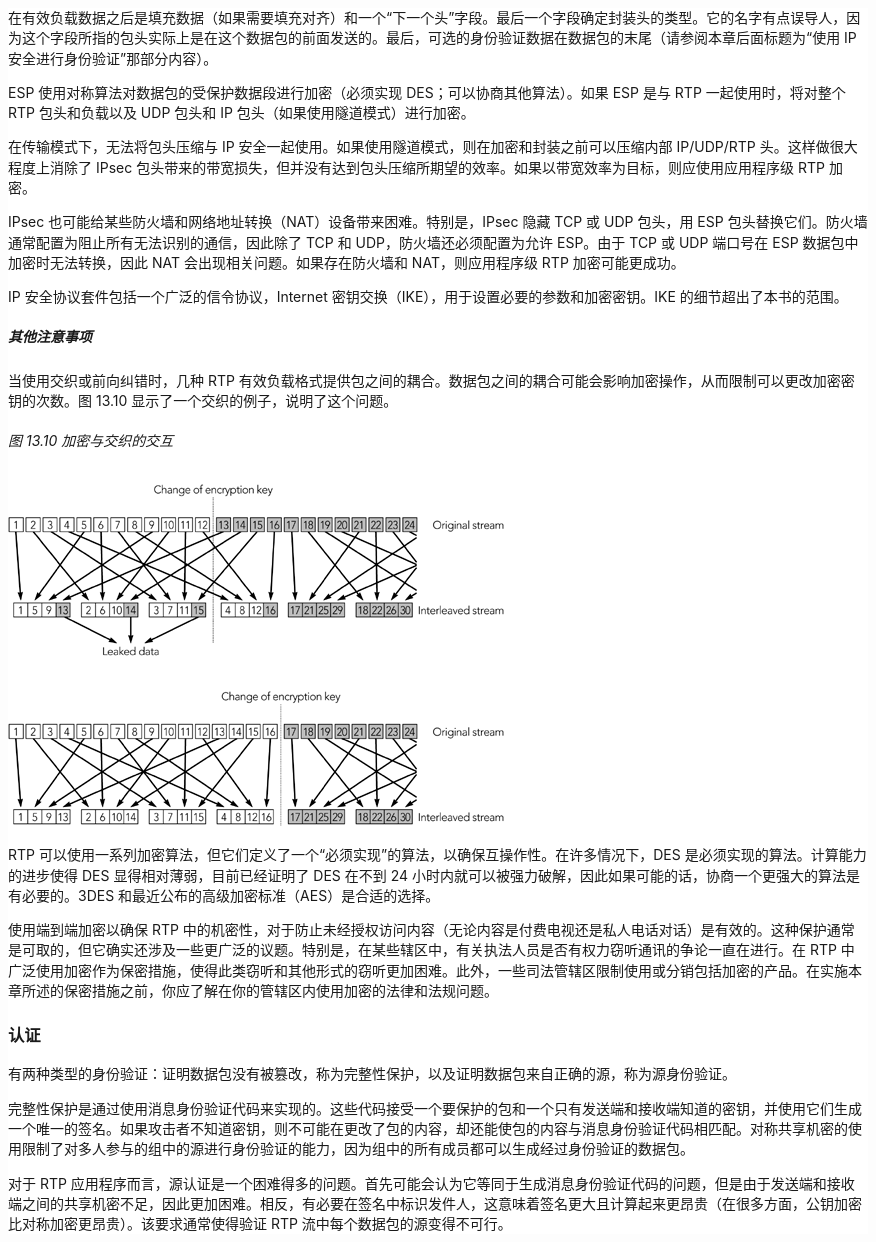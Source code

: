 在有效负载数据之后是填充数据（如果需要填充对齐）和一个“下一个头”字段。最后一个字段确定封装头的类型。它的名字有点误导人，因为这个字段所指的包头实际上是在这个数据包的前面发送的。最后，可选的身份验证数据在数据包的末尾（请参阅本章后面标题为“使用 IP 安全进行身份验证”那部分内容）。

ESP 使用对称算法对数据包的受保护数据段进行加密（必须实现 DES；可以协商其他算法）。如果 ESP 是与 RTP 一起使用时，将对整个 RTP 包头和负载以及 UDP 包头和 IP 包头（如果使用隧道模式）进行加密。

在传输模式下，无法将包头压缩与 IP 安全一起使用。如果使用隧道模式，则在加密和封装之前可以压缩内部 IP/UDP/RTP 头。这样做很大程度上消除了 IPsec 包头带来的带宽损失，但并没有达到包头压缩所期望的效率。如果以带宽效率为目标，则应使用应用程序级 RTP 加密。

IPsec 也可能给某些防火墙和网络地址转换（NAT）设备带来困难。特别是，IPsec 隐藏 TCP 或 UDP 包头，用 ESP 包头替换它们。防火墙通常配置为阻止所有无法识别的通信，因此除了 TCP 和 UDP，防火墙还必须配置为允许 ESP。由于 TCP 或 UDP 端口号在 ESP 数据包中加密时无法转换，因此 NAT 会出现相关问题。如果存在防火墙和 NAT，则应用程序级 RTP 加密可能更成功。

IP 安全协议套件包括一个广泛的信令协议，Internet 密钥交换（IKE），用于设置必要的参数和加密密钥。IKE 的细节超出了本书的范围。

##### 其他注意事项

当使用交织或前向纠错时，几种 RTP 有效负载格式提供包之间的耦合。数据包之间的耦合可能会影响加密操作，从而限制可以更改加密密钥的次数。图 13.10 显示了一个交织的例子，说明了这个问题。

###### 图 13.10 加密与交织的交互

![](image/9f8ee3e6cf05286b6b5976c933041ee9.png)

RTP 可以使用一系列加密算法，但它们定义了一个“必须实现”的算法，以确保互操作性。在许多情况下，DES 是必须实现的算法。计算能力的进步使得 DES 显得相对薄弱，目前已经证明了 DES 在不到 24 小时内就可以被强力破解，因此如果可能的话，协商一个更强大的算法是有必要的。3DES 和最近公布的高级加密标准（AES）是合适的选择。

使用端到端加密以确保 RTP 中的机密性，对于防止未经授权访问内容（无论内容是付费电视还是私人电话对话）是有效的。这种保护通常是可取的，但它确实还涉及一些更广泛的议题。特别是，在某些辖区中，有关执法人员是否有权力窃听通讯的争论一直在进行。在 RTP 中广泛使用加密作为保密措施，使得此类窃听和其他形式的窃听更加困难。此外，一些司法管辖区限制使用或分销包括加密的产品。在实施本章所述的保密措施之前，你应了解在你的管辖区内使用加密的法律和法规问题。

### 认证

有两种类型的身份验证：证明数据包没有被篡改，称为完整性保护，以及证明数据包来自正确的源，称为源身份验证。

完整性保护是通过使用消息身份验证代码来实现的。这些代码接受一个要保护的包和一个只有发送端和接收端知道的密钥，并使用它们生成一个唯一的签名。如果攻击者不知道密钥，则不可能在更改了包的内容，却还能使包的内容与消息身份验证代码相匹配。对称共享机密的使用限制了对多人参与的组中的源进行身份验证的能力，因为组中的所有成员都可以生成经过身份验证的数据包。

对于 RTP 应用程序而言，源认证是一个困难得多的问题。首先可能会认为它等同于生成消息身份验证代码的问题，但是由于发送端和接收端之间的共享机密不足，因此更加困难。相反，有必要在签名中标识发件人，这意味着签名更大且计算起来更昂贵（在很多方面，公钥加密比对称加密更昂贵）。该要求通常使得验证 RTP 流中每个数据包的源变得不可行。
